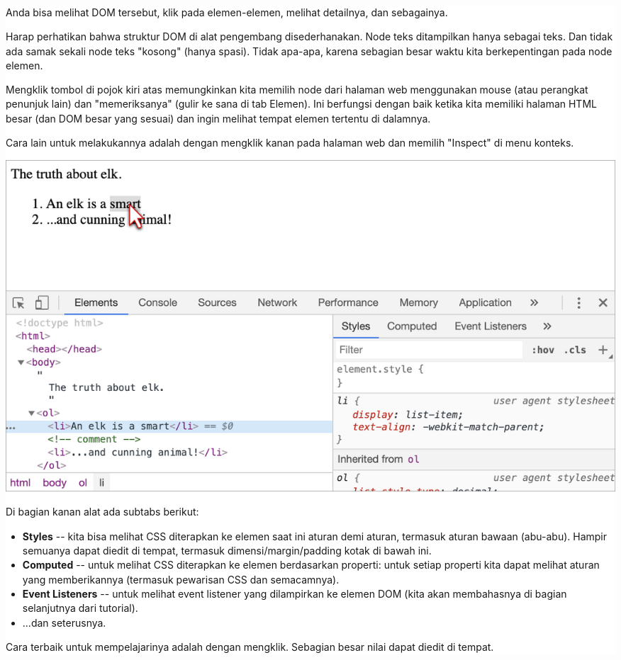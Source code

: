 Anda bisa melihat DOM tersebut, klik pada elemen-elemen, melihat detailnya, dan sebagainya.

Harap perhatikan bahwa struktur DOM di alat pengembang disederhanakan. Node teks ditampilkan hanya sebagai teks. Dan tidak ada samak sekali node teks "kosong" (hanya spasi). Tidak apa-apa, karena sebagian besar waktu kita berkepentingan pada node elemen.

Mengklik tombol <span class="devtools" style="background-position:-328px -124px"></span> di pojok kiri atas memungkinkan kita memilih node dari halaman web menggunakan mouse (atau perangkat penunjuk lain) dan "memeriksanya" (gulir ke sana di tab Elemen). Ini berfungsi dengan baik ketika kita memiliki halaman HTML besar (dan DOM besar yang sesuai) dan ingin melihat tempat elemen tertentu di dalamnya.

Cara lain untuk melakukannya adalah dengan mengklik kanan pada halaman web dan memilih "Inspect" di menu konteks.

![](inspect.svg)

Di bagian kanan alat ada subtabs berikut:
- **Styles** -- kita bisa melihat CSS diterapkan ke elemen saat ini aturan demi aturan, termasuk aturan bawaan (abu-abu). Hampir semuanya dapat diedit di tempat, termasuk dimensi/margin/padding kotak di bawah ini.
- **Computed** -- untuk melihat CSS diterapkan ke elemen berdasarkan properti: untuk setiap properti kita dapat melihat aturan yang memberikannya (termasuk pewarisan CSS dan semacamnya).
- **Event Listeners** -- untuk melihat event listener yang dilampirkan ke elemen DOM (kita akan membahasnya di bagian selanjutnya dari tutorial).
- ...dan seterusnya.

Cara terbaik untuk mempelajarinya adalah dengan mengklik. Sebagian besar nilai dapat diedit di tempat.

